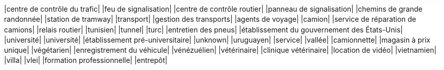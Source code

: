 |centre de contrôle du trafic|
|feu de signalisation|
|centre de contrôle routier|
|panneau de signalisation|
|chemins de grande randonnée|
|station de tramway|
|transport|
|gestion des transports|
|agents de voyage|
|camion|
|service de réparation de camions|
|relais routier|
|tunisien|
|tunnel|
|turc|
|entretien des pneus|
|établissement du gouvernement des États-Unis|
|université|
|université|
|établissement pré-universitaire|
|unknown|
|uruguayen|
|service|
|vallée|
|camionnette|
|magasin à prix unique|
|végétarien|
|enregistrement du véhicule|
|vénézuélien|
|vétérinaire|
|clinique vétérinaire|
|location de vidéo|
|vietnamien|
|villa|
|vlei|
|formation professionnelle|
|entrepôt|